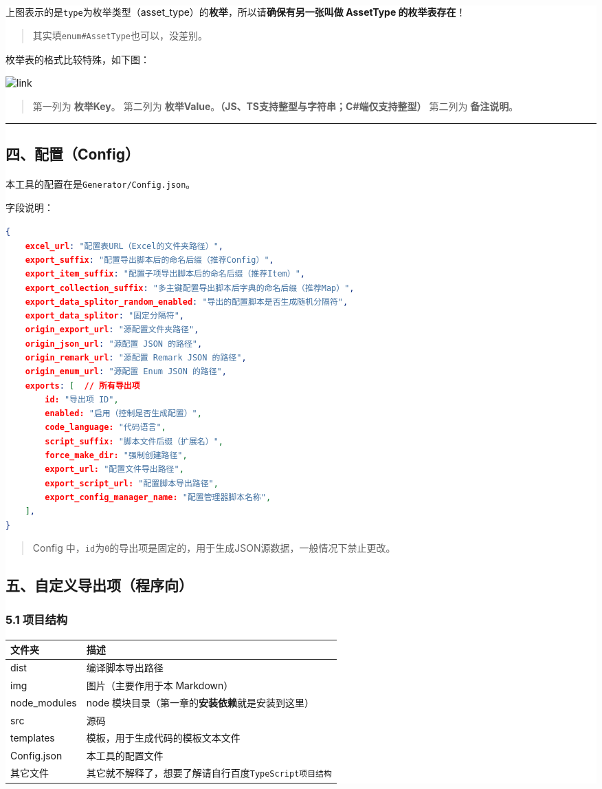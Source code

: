 上图表示的是`type`为枚举类型（asset_type）的**枚举**，所以请**确保有另一张叫做 AssetType 的枚举表存在**！

> 其实填`enum#AssetType`也可以，没差别。

枚举表的格式比较特殊，如下图：

![link](https://github.com/gh-kL/GameConfig/blob/main/Config/Generator/img/enum_sheet.png?raw=true)

> 第一列为 **枚举Key**。
> 第二列为 **枚举Value**。**（JS、TS支持整型与字符串；C#端仅支持整型）**
> 第二列为 **备注说明**。

---

## 四、配置（Config）

本工具的配置在是`Generator/Config.json`。

字段说明：

```json
{
    excel_url: "配置表URL（Excel的文件夹路径）",
    export_suffix: "配置导出脚本后的命名后缀（推荐Config）",
    export_item_suffix: "配置子项导出脚本后的命名后缀（推荐Item）",
    export_collection_suffix: "多主键配置导出脚本后字典的命名后缀（推荐Map）",
    export_data_splitor_random_enabled: "导出的配置脚本是否生成随机分隔符",
    export_data_splitor: "固定分隔符",
    origin_export_url: "源配置文件夹路径",
    origin_json_url: "源配置 JSON 的路径",
    origin_remark_url: "源配置 Remark JSON 的路径",
    origin_enum_url: "源配置 Enum JSON 的路径",
    exports: [  // 所有导出项
        id: "导出项 ID",
        enabled: "启用（控制是否生成配置）",
        code_language: "代码语言",
        script_suffix: "脚本文件后缀（扩展名）",
        force_make_dir: "强制创建路径",
        export_url: "配置文件导出路径",
        export_script_url: "配置脚本导出路径",
        export_config_manager_name: "配置管理器脚本名称",
    ],
}
```

> Config 中，`id`为`0`的导出项是固定的，用于生成JSON源数据，一般情况下禁止更改。

## 五、自定义导出项（程序向）

### 5.1 项目结构

| 文件夹       | 描述                                                   |
| :----------- | :----------------------------------------------------- |
| dist         | 编译脚本导出路径                                       |
| img          | 图片（主要作用于本 Markdown）                          |
| node_modules | node 模块目录（第一章的**安装依赖**就是安装到这里）    |
| src          | 源码                                                   |
| templates    | 模板，用于生成代码的模板文本文件                       |
| Config.json  | 本工具的配置文件                                       |
| 其它文件     | 其它就不解释了，想要了解请自行百度`TypeScript项目结构` |
